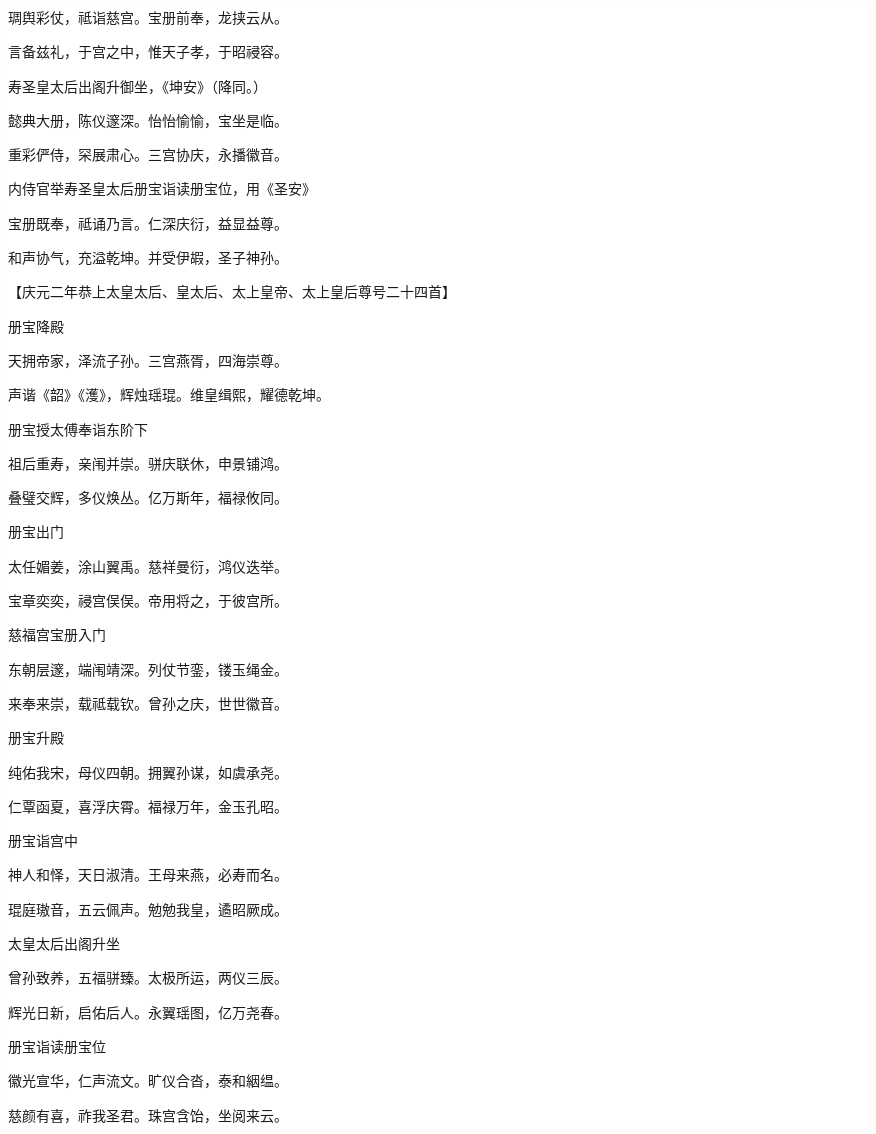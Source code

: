 琱舆彩仗，祗诣慈宫。宝册前奉，龙挟云从。

言备兹礼，于宫之中，惟天子孝，于昭祲容。

寿圣皇太后出阁升御坐，《坤安》（降同。）

懿典大册，陈仪邃深。怡怡愉愉，宝坐是临。

重彩俨侍，罙展肃心。三宫协庆，永播徽音。

内侍官举寿圣皇太后册宝诣读册宝位，用《圣安》

宝册既奉，祗诵乃言。仁深庆衍，益显益尊。

和声协气，充溢乾坤。并受伊嘏，圣子神孙。

【庆元二年恭上太皇太后、皇太后、太上皇帝、太上皇后尊号二十四首】

册宝降殿

天拥帝家，泽流子孙。三宫燕胥，四海崇尊。

声谐《韶》《濩》，辉烛瑶琨。维皇缉熙，耀德乾坤。

册宝授太傅奉诣东阶下

祖后重寿，亲闱并崇。骈庆联休，申景铺鸿。

叠璧交辉，多仪焕丛。亿万斯年，福禄攸同。

册宝出门

太任媚姜，涂山翼禹。慈祥曼衍，鸿仪迭举。

宝章奕奕，祲宫俣俣。帝用将之，于彼宫所。

慈福宫宝册入门

东朝层邃，端闱靖深。列仗节銮，镂玉绳金。

来奉来崇，载祗载钦。曾孙之庆，世世徽音。

册宝升殿

纯佑我宋，母仪四朝。拥翼孙谋，如虞承尧。

仁覃函夏，喜浮庆霄。福禄万年，金玉孔昭。

册宝诣宫中

神人和怿，天日淑清。王母来燕，必寿而名。

琨庭璈音，五云佩声。勉勉我皇，遹昭厥成。

太皇太后出阁升坐

曾孙致养，五福骈臻。太极所运，两仪三辰。

辉光日新，启佑后人。永翼瑶图，亿万尧春。

册宝诣读册宝位

徽光宣华，仁声流文。旷仪合沓，泰和絪缊。

慈颜有喜，祚我圣君。珠宫含饴，坐阅来云。
